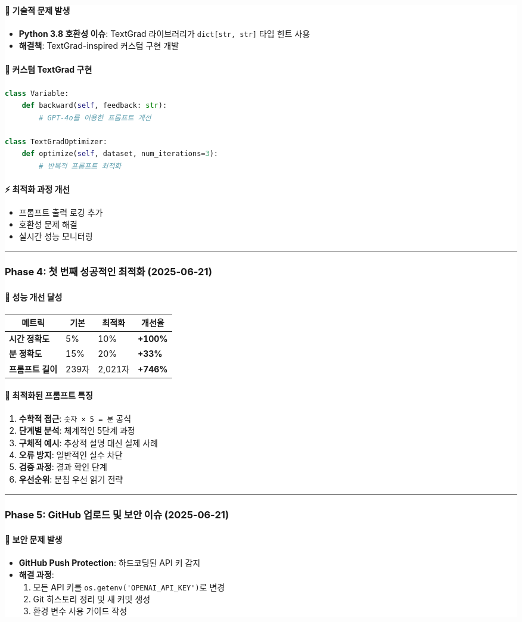 #### 🚧 기술적 문제 발생
- **Python 3.8 호환성 이슈**: TextGrad 라이브러리가 `dict[str, str]` 타입 힌트 사용
- **해결책**: TextGrad-inspired 커스텀 구현 개발

#### 🔧 커스텀 TextGrad 구현
```python
class Variable:
    def backward(self, feedback: str):
        # GPT-4o를 이용한 프롬프트 개선
        
class TextGradOptimizer:
    def optimize(self, dataset, num_iterations=3):
        # 반복적 프롬프트 최적화
```

#### ⚡ 최적화 과정 개선
- 프롬프트 출력 로깅 추가
- 호환성 문제 해결
- 실시간 성능 모니터링

---

### **Phase 4: 첫 번째 성공적인 최적화** (2025-06-21)

#### 🎉 성능 개선 달성
| 메트릭 | 기본 | 최적화 | 개선율 |
|--------|------|--------|--------|
| **시간 정확도** | 5% | 10% | **+100%** |
| **분 정확도** | 15% | 20% | **+33%** |
| **프롬프트 길이** | 239자 | 2,021자 | **+746%** |

#### 📝 최적화된 프롬프트 특징
1. **수학적 접근**: `숫자 × 5 = 분` 공식
2. **단계별 분석**: 체계적인 5단계 과정
3. **구체적 예시**: 추상적 설명 대신 실제 사례
4. **오류 방지**: 일반적인 실수 차단
5. **검증 과정**: 결과 확인 단계
6. **우선순위**: 분침 우선 읽기 전략

---

### **Phase 5: GitHub 업로드 및 보안 이슈** (2025-06-21)

#### 🔐 보안 문제 발생
- **GitHub Push Protection**: 하드코딩된 API 키 감지
- **해결 과정**:
  1. 모든 API 키를 `os.getenv('OPENAI_API_KEY')`로 변경
  2. Git 히스토리 정리 및 새 커밋 생성
  3. 환경 변수 사용 가이드 작성
